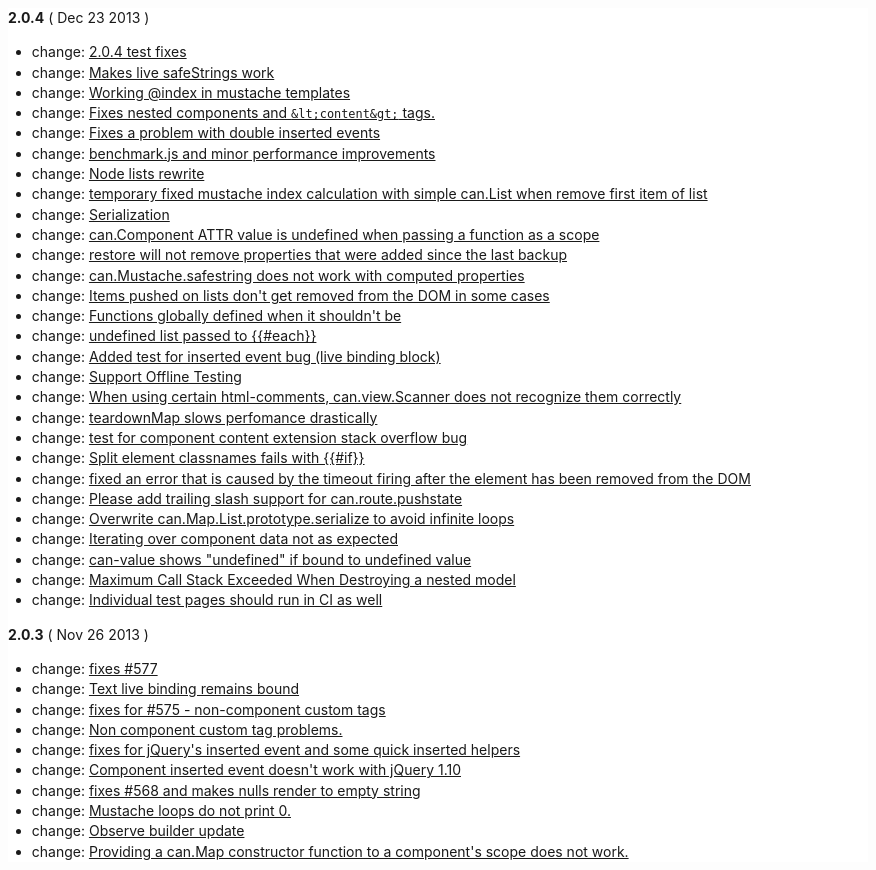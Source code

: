__2.0.4__ ( Dec 23 2013 )

- change: [2.0.4 test fixes](https://github.com/bitovi/canjs/pull/625)
- change: [Makes live safeStrings work](https://github.com/bitovi/canjs/pull/624)
- change: [Working @index in mustache templates](https://github.com/bitovi/canjs/pull/620)
- change: [Fixes nested components and `&lt;content&gt;` tags.](https://github.com/bitovi/canjs/pull/619)
- change: [Fixes a problem with double inserted events](https://github.com/bitovi/canjs/pull/618)
- change: [benchmark.js and minor performance improvements](https://github.com/bitovi/canjs/pull/616)
- change: [Node lists rewrite](https://github.com/bitovi/canjs/pull/615)
- change: [temporary fixed mustache index calculation with simple can.List when remove first item of list](https://github.com/bitovi/canjs/pull/613)
- change: [Serialization](https://github.com/bitovi/canjs/pull/611)
- change: [can.Component ATTR value is undefined when passing a function as a scope](https://github.com/bitovi/canjs/issues/609)
- change: [restore will not remove properties that were added since the last backup](https://github.com/bitovi/canjs/pull/607)
- change: [can.Mustache.safestring does not work with computed properties](https://github.com/bitovi/canjs/issues/606)
- change: [Items pushed on lists don&#39;t get removed from the DOM in some cases](https://github.com/bitovi/canjs/issues/605)
- change: [Functions globally defined when it shouldn&#39;t be](https://github.com/bitovi/canjs/pull/604)
- change: [undefined list passed to {{#each}}](https://github.com/bitovi/canjs/pull/602)
- change: [Added test for inserted event bug (live binding block)](https://github.com/bitovi/canjs/pull/601)
- change: [Support Offline Testing](https://github.com/bitovi/canjs/pull/600)
- change: [When using certain html-comments, can.view.Scanner does not recognize them correctly](https://github.com/bitovi/canjs/pull/598)
- change: [teardownMap slows perfomance drastically](https://github.com/bitovi/canjs/issues/595)
- change: [test for component content extension stack overflow bug](https://github.com/bitovi/canjs/pull/594)
- change: [Split element classnames fails with {{#if}}](https://github.com/bitovi/canjs/pull/592)
- change: [fixed an error that is caused by the timeout firing after the element has been removed from the DOM](https://github.com/bitovi/canjs/pull/591)
- change: [Please add trailing slash support for can.route.pushstate](https://github.com/bitovi/canjs/issues/588)
- change: [Overwrite can.Map.List.prototype.serialize to avoid infinite loops](https://github.com/bitovi/canjs/pull/585)
- change: [Iterating over component data not as expected](https://github.com/bitovi/canjs/issues/583)
- change: [can-value shows &quot;undefined&quot; if bound to undefined value](https://github.com/bitovi/canjs/pull/580)
- change: [Maximum Call Stack Exceeded When Destroying a nested model](https://github.com/bitovi/canjs/pull/476)
- change: [Individual test pages should run in CI as well](https://github.com/bitovi/canjs/pull/446)

__2.0.3__ ( Nov 26 2013 )

- change: [fixes #577](https://github.com/bitovi/canjs/pull/578)
- change: [Text live binding remains bound](https://github.com/bitovi/canjs/issues/577)
- change: [fixes for #575 - non-component custom tags](https://github.com/bitovi/canjs/pull/576)
- change: [Non component custom tag problems.](https://github.com/bitovi/canjs/issues/575)
- change: [fixes for jQuery's inserted event and some quick inserted helpers](https://github.com/bitovi/canjs/pull/574)
- change: [Component inserted event doesn't work with jQuery 1.10](https://github.com/bitovi/canjs/issues/572)
- change: [fixes #568 and makes nulls render to empty string](https://github.com/bitovi/canjs/pull/569)
- change: [Mustache loops do not print 0.](https://github.com/bitovi/canjs/issues/568)
- change: [Observe builder update](https://github.com/bitovi/canjs/pull/567)
- change: [Providing a can.Map constructor function to a component's scope does not work.](https://github.com/bitovi/canjs/issues/563)